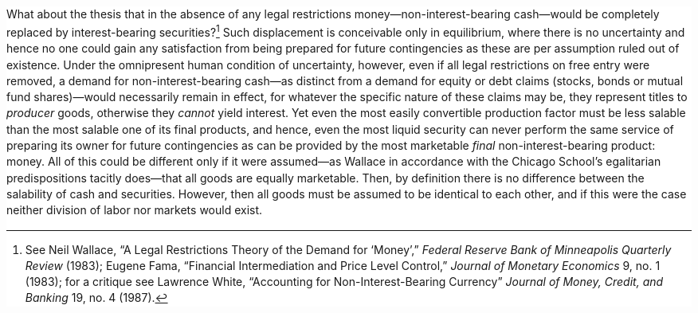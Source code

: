What about the thesis that in the absence of any legal restrictions money—non-interest-bearing cash—would be completely replaced by interest-bearing securities?[^8] Such displacement is conceivable only in equilibrium, where there is no uncertainty and hence no one could gain any satisfaction from being prepared for future contingencies as these are per assumption ruled out of existence. Under the omnipresent human condition of uncertainty, however, even if all legal restrictions on free entry were removed, a demand for non-interest-bearing cash—as distinct from a demand for equity or debt claims (stocks, bonds or mutual fund shares)—would necessarily remain in effect, for whatever the specific nature of these claims may be, they represent titles to *producer* goods, otherwise they *cannot* yield interest. Yet even the most easily convertible production factor must be less salable than the most salable one of its final products, and hence, even the most liquid security can never perform the same service of preparing its owner for future contingencies as can be provided by the most marketable *final* non-interest-bearing product: money. All of this could be different only if it were assumed—as Wallace in accordance with the Chicago School’s egalitarian predispositions tacitly does—that all goods are equally marketable. Then, by definition there is no difference between the salability of cash and securities. However, then all goods must be assumed to be identical to each other, and if this were the case neither division of labor nor markets would exist.

[^1]: See on the following, in particular Carl Menger, *Principles of Economics* (New York: New York University Press, 1981); idem, *Geld*, in Carl Menger, *Gesammelte Werke,* F.A. Hayek, ed. (Tübingen: Mohr, 1970), vol. 4; Ludwig von Mises, *The Theory of Money and Credit* (Irvington-on-Hudson, N.Y.: Foundation for Economic Education, 1971); idem, *Human Action: A Treatise on Economics* (Chicago: Regnery, 1966).

[^2]: Mises, *The Theory of Money and Credit*, pp. 32–33.

[^3]: See Murray N. Rothbard, “New Light on the Prehistory of the Austrian School,” in *The Foundations of Modern Austrian Economics*, Edwin G. Dolan, ed. (Kansas City: Sheed and Ward, 1976); Joseph T. Salerno, “Two Traditions in Modern Monetary Theory,” *Journal des Economistes et des Etudes Humaines* 2, nos. 2–3 (1991).

[^4]: On commodity reserve proposals see Benjamin Graham, *Storage and Stability* (New York: McGraw Hill, 1937); Frank D. Graham, *Social Goals and Economic Institutions* (Princeton, N.J.: Princeton University Press, 1942); also F.A. Hayek, “A Commodity Reserve Currency,” *Economic Journal* 210 (1943); Milton Friedman, “Commodity-Reserve Currency,” *Journal of Political Economy* (1951).

[^5]: See Milton Friedman, “The Case for Flexible Exchange Rates,” in Friedman, *Essays in Positive Economics* (Chicago: University of Chicago Press, 1953); idem, *A Program for Monetary Stability* (New York: Fordham University Press, 1959); also *Policy Implications of Trade and Currency Zones: A Symposium* (Kansas City: Federal Reserve Bank of Kansas City, 1991).

[^6]: See Irving Fisher, *The Purchasing Power of Money* (New York: Augustus M. Kelley, 1963); idem, *Stabilizing the Dollar* (New York: Macmillan, 1920); idem, *The Money Illusion* (New York: Adelphi, 1929); Milton Friedman, “A Monetary and Fiscal Framework for Economic Stability,” *American Economic Review* 38 (1948).

[^7]: Mises, *The Theory of Money and Credit*, pp. 187–94; idem, *Human Action*, pp. 219–23.

[^8]: See Neil Wallace, “A Legal Restrictions Theory of the Demand for ‘Money’,” *Federal Reserve Bank of Minneapolis Quarterly Review* (1983); Eugene Fama, “Financial Intermediation and Price Level Control,” *Journal of Monetary Economics* 9, no. 1 (1983); for a critique see Lawrence White, “Accounting for Non-Interest-Bearing Currency” *Journal of Money, Credit, and Banking* 19, no. 4 (1987).
